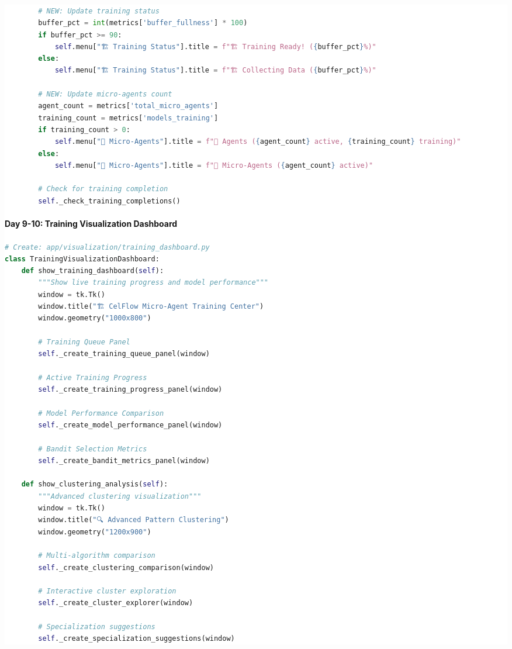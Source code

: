 ```python
        # NEW: Update training status
        buffer_pct = int(metrics['buffer_fullness'] * 100)
        if buffer_pct >= 90:
            self.menu["🏗️ Training Status"].title = f"🏗️ Training Ready! ({buffer_pct}%)"
        else:
            self.menu["🏗️ Training Status"].title = f"🏗️ Collecting Data ({buffer_pct}%)"
            
        # NEW: Update micro-agents count
        agent_count = metrics['total_micro_agents']
        training_count = metrics['models_training']
        if training_count > 0:
            self.menu["🤖 Micro-Agents"].title = f"🤖 Agents ({agent_count} active, {training_count} training)"
        else:
            self.menu["🤖 Micro-Agents"].title = f"🤖 Micro-Agents ({agent_count} active)"
        
        # Check for training completion
        self._check_training_completions()
```

#### Day 9-10: Training Visualization Dashboard
```python
# Create: app/visualization/training_dashboard.py
class TrainingVisualizationDashboard:
    def show_training_dashboard(self):
        """Show live training progress and model performance"""
        window = tk.Tk()
        window.title("🏗️ CelFlow Micro-Agent Training Center")
        window.geometry("1000x800")
        
        # Training Queue Panel
        self._create_training_queue_panel(window)
        
        # Active Training Progress
        self._create_training_progress_panel(window)
        
        # Model Performance Comparison
        self._create_model_performance_panel(window)
        
        # Bandit Selection Metrics
        self._create_bandit_metrics_panel(window)
        
    def show_clustering_analysis(self):
        """Advanced clustering visualization"""
        window = tk.Tk()
        window.title("🔍 Advanced Pattern Clustering")
        window.geometry("1200x900")
        
        # Multi-algorithm comparison
        self._create_clustering_comparison(window)
        
        # Interactive cluster exploration
        self._create_cluster_explorer(window)
        
        # Specialization suggestions
        self._create_specialization_suggestions(window)
```
